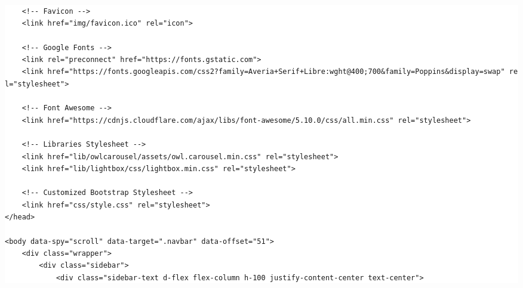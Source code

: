 <!DOCTYPE html>
<html lang="en">
    <head>
        <meta charset="utf-8">
        <title>Shreya Fegade - Personal CV </title>
        <meta content="width=device-width, initial-scale=1.0" name="viewport">
        <meta content="Free Website Template" name="keywords">
        <meta content="Free Website Template" name="description">

        <!-- Favicon -->
        <link href="img/favicon.ico" rel="icon">

        <!-- Google Fonts -->
        <link rel="preconnect" href="https://fonts.gstatic.com">
        <link href="https://fonts.googleapis.com/css2?family=Averia+Serif+Libre:wght@400;700&family=Poppins&display=swap" rel="stylesheet"> 

        <!-- Font Awesome -->
        <link href="https://cdnjs.cloudflare.com/ajax/libs/font-awesome/5.10.0/css/all.min.css" rel="stylesheet">

        <!-- Libraries Stylesheet -->
        <link href="lib/owlcarousel/assets/owl.carousel.min.css" rel="stylesheet">
        <link href="lib/lightbox/css/lightbox.min.css" rel="stylesheet">

        <!-- Customized Bootstrap Stylesheet -->
        <link href="css/style.css" rel="stylesheet">
    </head>

    <body data-spy="scroll" data-target=".navbar" data-offset="51">
        <div class="wrapper">
            <div class="sidebar">
                <div class="sidebar-text d-flex flex-column h-100 justify-content-center text-center">